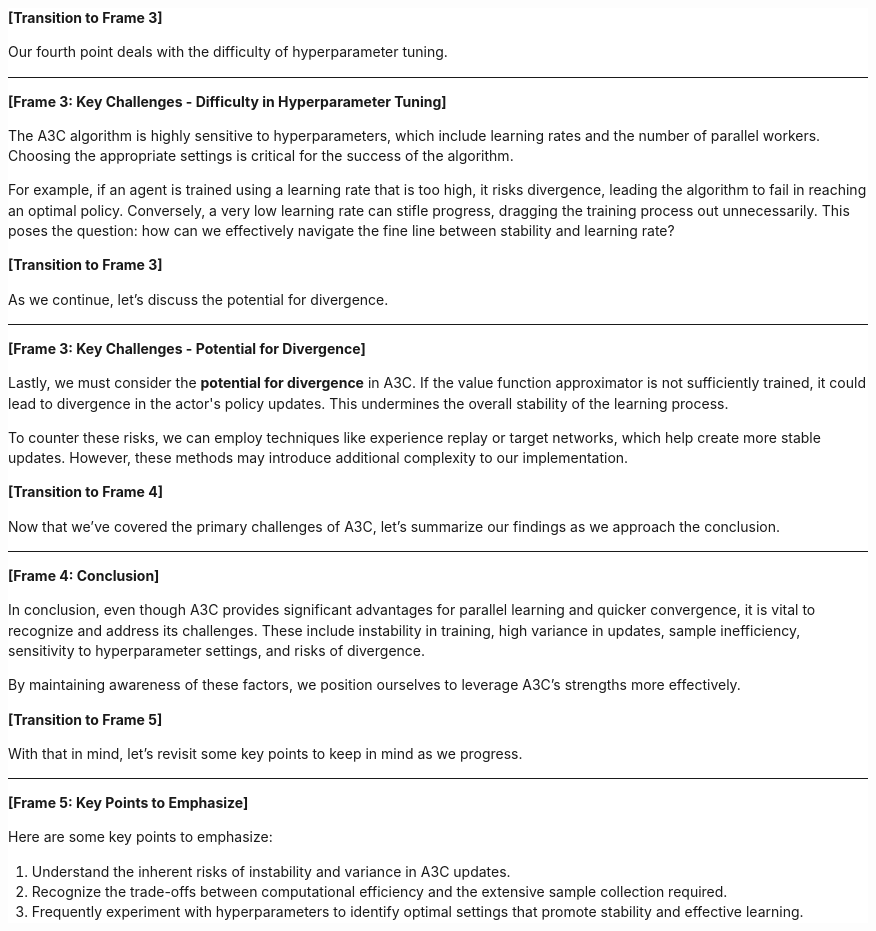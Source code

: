 **[Transition to Frame 3]**

Our fourth point deals with the difficulty of hyperparameter tuning.

---

**[Frame 3: Key Challenges - Difficulty in Hyperparameter Tuning]**

The A3C algorithm is highly sensitive to hyperparameters, which include learning rates and the number of parallel workers. Choosing the appropriate settings is critical for the success of the algorithm.

For example, if an agent is trained using a learning rate that is too high, it risks divergence, leading the algorithm to fail in reaching an optimal policy. Conversely, a very low learning rate can stifle progress, dragging the training process out unnecessarily. This poses the question: how can we effectively navigate the fine line between stability and learning rate?

**[Transition to Frame 3]**

As we continue, let’s discuss the potential for divergence.

---

**[Frame 3: Key Challenges - Potential for Divergence]**

Lastly, we must consider the **potential for divergence** in A3C. If the value function approximator is not sufficiently trained, it could lead to divergence in the actor's policy updates. This undermines the overall stability of the learning process.

To counter these risks, we can employ techniques like experience replay or target networks, which help create more stable updates. However, these methods may introduce additional complexity to our implementation.

**[Transition to Frame 4]**

Now that we’ve covered the primary challenges of A3C, let’s summarize our findings as we approach the conclusion.

---

**[Frame 4: Conclusion]**

In conclusion, even though A3C provides significant advantages for parallel learning and quicker convergence, it is vital to recognize and address its challenges. These include instability in training, high variance in updates, sample inefficiency, sensitivity to hyperparameter settings, and risks of divergence.

By maintaining awareness of these factors, we position ourselves to leverage A3C’s strengths more effectively.

**[Transition to Frame 5]**

With that in mind, let’s revisit some key points to keep in mind as we progress.

---

**[Frame 5: Key Points to Emphasize]**

Here are some key points to emphasize:
1. Understand the inherent risks of instability and variance in A3C updates.
2. Recognize the trade-offs between computational efficiency and the extensive sample collection required.
3. Frequently experiment with hyperparameters to identify optimal settings that promote stability and effective learning.
